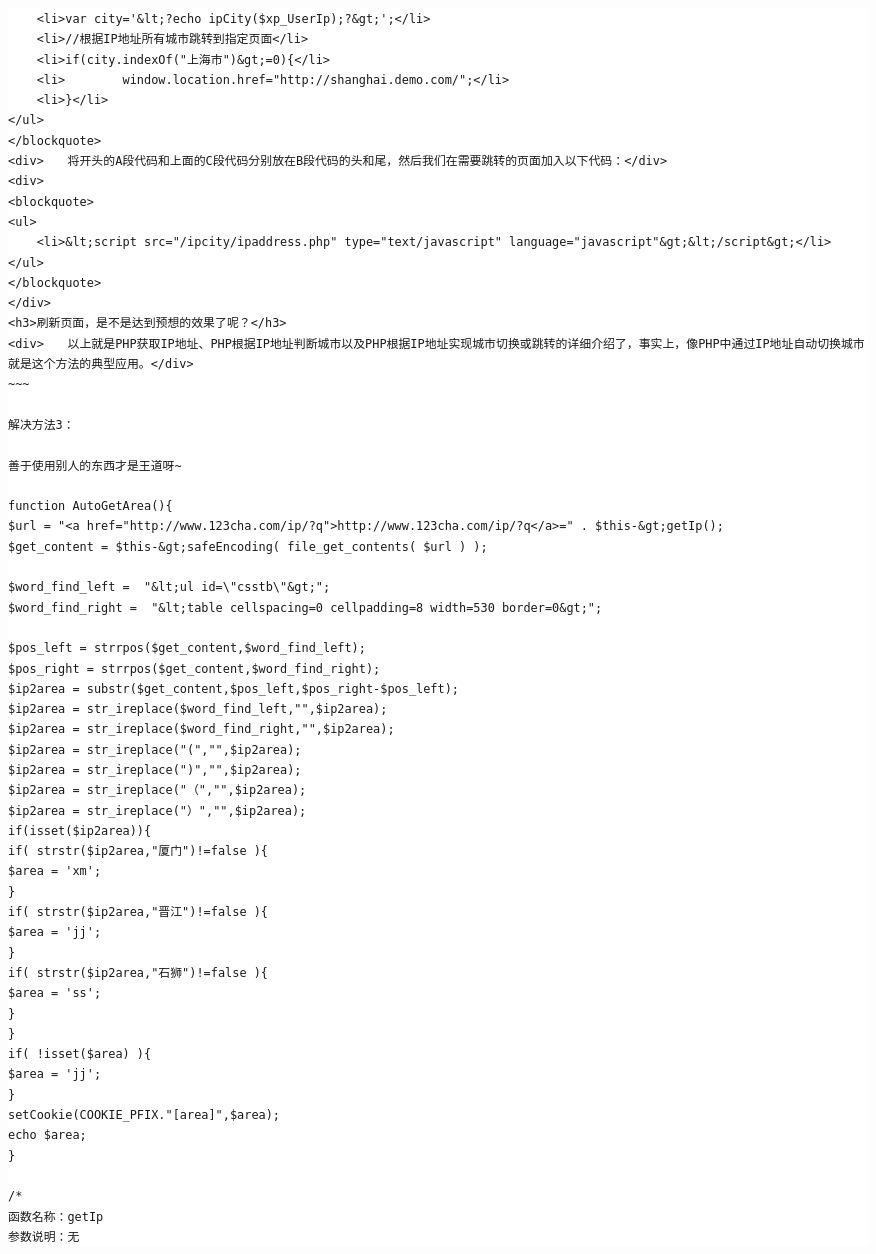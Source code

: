 ~~~~~~~~~
	<li>var city='&lt;?echo ipCity($xp_UserIp);?&gt;';</li>
	<li>//根据IP地址所有城市跳转到指定页面</li>
	<li>if(city.indexOf("上海市")&gt;=0){</li>
	<li>        window.location.href="http://shanghai.demo.com/";</li>
	<li>}</li>
</ul>
</blockquote>
<div>　　将开头的A段代码和上面的C段代码分别放在B段代码的头和尾，然后我们在需要跳转的页面加入以下代码：</div>
<div>
<blockquote>
<ul>
	<li>&lt;script src="/ipcity/ipaddress.php" type="text/javascript" language="javascript"&gt;&lt;/script&gt;</li>
</ul>
</blockquote>
</div>
<h3>刷新页面，是不是达到预想的效果了呢？</h3>
<div>　　以上就是PHP获取IP地址、PHP根据IP地址判断城市以及PHP根据IP地址实现城市切换或跳转的详细介绍了，事实上，像PHP中通过IP地址自动切换城市就是这个方法的典型应用。</div>
~~~

解决方法3：

善于使用别人的东西才是王道呀~

function AutoGetArea(){
$url = "<a href="http://www.123cha.com/ip/?q">http://www.123cha.com/ip/?q</a>=" . $this-&gt;getIp();
$get_content = $this-&gt;safeEncoding( file_get_contents( $url ) );

$word_find_left =  "&lt;ul id=\"csstb\"&gt;";
$word_find_right =  "&lt;table cellspacing=0 cellpadding=8 width=530 border=0&gt;";

$pos_left = strrpos($get_content,$word_find_left);
$pos_right = strrpos($get_content,$word_find_right);
$ip2area = substr($get_content,$pos_left,$pos_right-$pos_left);
$ip2area = str_ireplace($word_find_left,"",$ip2area);
$ip2area = str_ireplace($word_find_right,"",$ip2area);
$ip2area = str_ireplace("(","",$ip2area);
$ip2area = str_ireplace(")","",$ip2area);
$ip2area = str_ireplace("（","",$ip2area);
$ip2area = str_ireplace("）","",$ip2area);
if(isset($ip2area)){
if( strstr($ip2area,"厦门")!=false ){
$area = 'xm';
}
if( strstr($ip2area,"晋江")!=false ){
$area = 'jj';
}
if( strstr($ip2area,"石狮")!=false ){
$area = 'ss';
}
}
if( !isset($area) ){
$area = 'jj';
}
setCookie(COOKIE_PFIX."[area]",$area);
echo $area;
}

/*
函数名称：getIp
参数说明：无
~~~~~~~~~